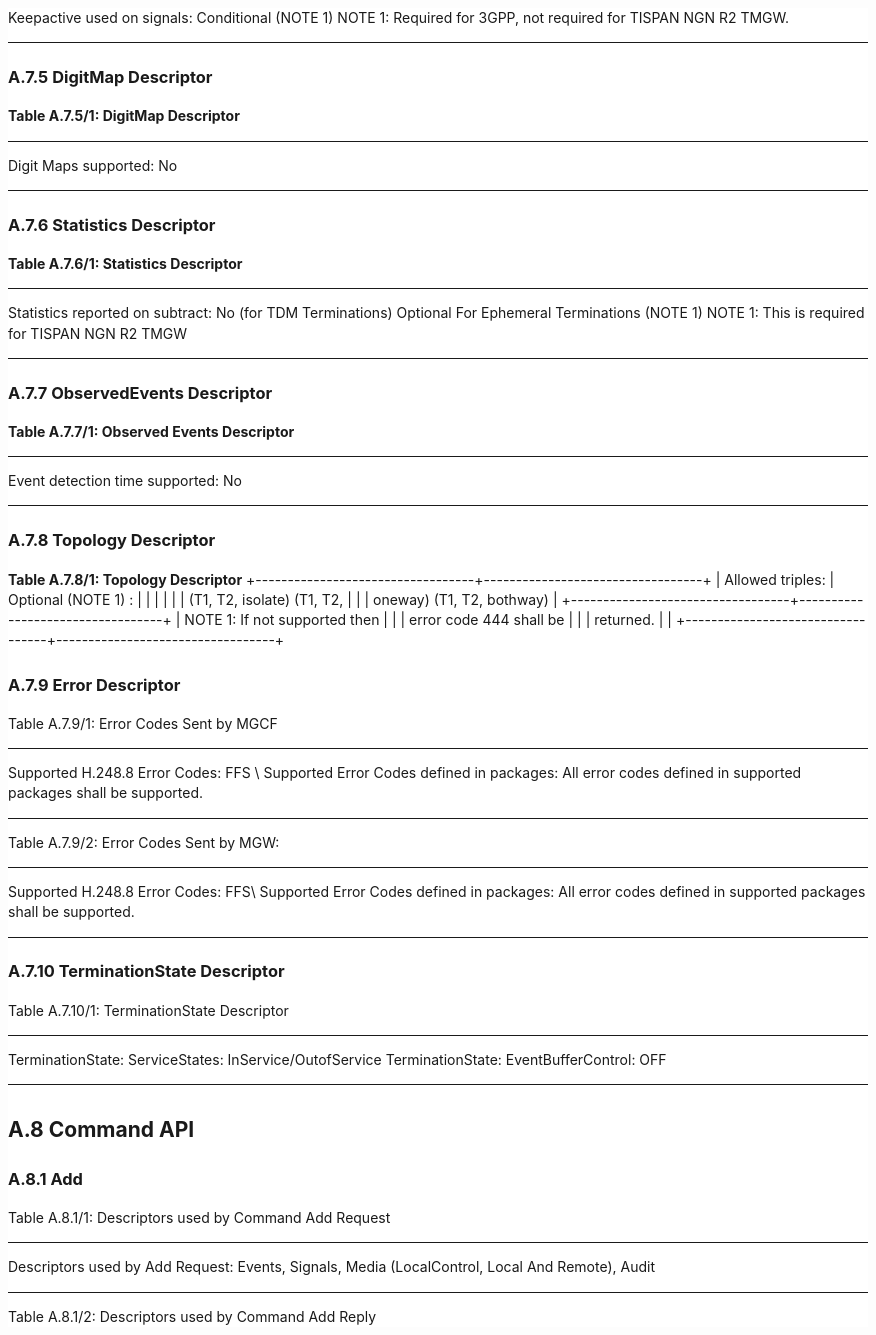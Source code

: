 Keepactive used on signals: Conditional (NOTE 1) NOTE 1: Required for 3GPP,
not required for TISPAN NGN R2 TMGW.
* * *
### A.7.5 DigitMap Descriptor
**Table A.7.5/1: DigitMap Descriptor**
* * *
Digit Maps supported: No
* * *
### A.7.6 Statistics Descriptor
**Table A.7.6/1: Statistics Descriptor**
* * *
Statistics reported on subtract: No (for TDM Terminations) Optional For
Ephemeral Terminations (NOTE 1) NOTE 1: This is required for TISPAN NGN R2
TMGW
* * *
### A.7.7 ObservedEvents Descriptor
**Table A.7.7/1: Observed Events Descriptor**
* * *
Event detection time supported: No
* * *
### A.7.8 Topology Descriptor
**Table A.7.8/1: Topology Descriptor**
+----------------------------------+----------------------------------+ | Allowed triples: | Optional (NOTE 1) : | | | | | | (T1, T2, isolate) (T1, T2, | | | oneway) (T1, T2, bothway) | +----------------------------------+----------------------------------+ | NOTE 1: If not supported then | | | error code 444 shall be | | | returned. | | +----------------------------------+----------------------------------+
### A.7.9 Error Descriptor
Table A.7.9/1: Error Codes Sent by MGCF
* * *
Supported H.248.8 Error Codes: FFS \ Supported
Error Codes defined in packages: All error codes defined in supported packages
shall be supported.
* * *
Table A.7.9/2: Error Codes Sent by MGW:
* * *
Supported H.248.8 Error Codes: FFS\ Supported
Error Codes defined in packages: All error codes defined in supported packages
shall be supported.
* * *
### A.7.10 TerminationState Descriptor
Table A.7.10/1: TerminationState Descriptor
* * *
TerminationState: ServiceStates: InService/OutofService TerminationState:
EventBufferControl: OFF
* * *
## A.8 Command API
### A.8.1 Add
Table A.8.1/1: Descriptors used by Command Add Request
* * *
Descriptors used by Add Request: Events, Signals, Media (LocalControl, Local
And Remote), Audit
* * *
Table A.8.1/2: Descriptors used by Command Add Reply